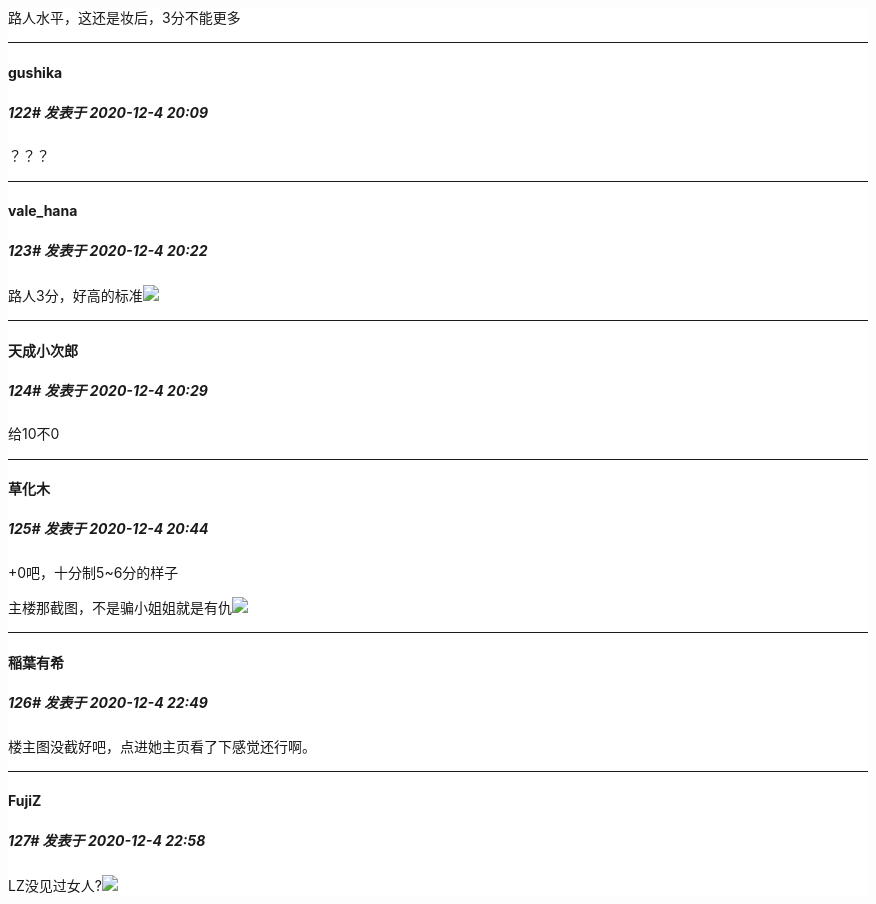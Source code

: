 
路人水平，这还是妆后，3分不能更多


-----

####  gushika  
##### 122#       发表于 2020-12-4 20:09


？？？


-----

####  vale_hana  
##### 123#       发表于 2020-12-4 20:22


路人3分，好高的标准<img src="https://static.saraba1st.com/image/smiley/face2017/002.png" referrerpolicy="no-referrer">


-----

####  天成小次郎  
##### 124#       发表于 2020-12-4 20:29


给10不0


-----

####  草化木  
##### 125#       发表于 2020-12-4 20:44


+0吧，十分制5~6分的样子


主楼那截图，不是骗小姐姐就是有仇<img src="https://static.saraba1st.com/image/smiley/face2017/037.png" referrerpolicy="no-referrer">


-----

####  稲葉有希  
##### 126#       发表于 2020-12-4 22:49


楼主图没截好吧，点进她主页看了下感觉还行啊。


-----

####  FujiZ  
##### 127#       发表于 2020-12-4 22:58


LZ没见过女人?<img src="https://static.saraba1st.com/image/smiley/face2017/049.png" referrerpolicy="no-referrer">
